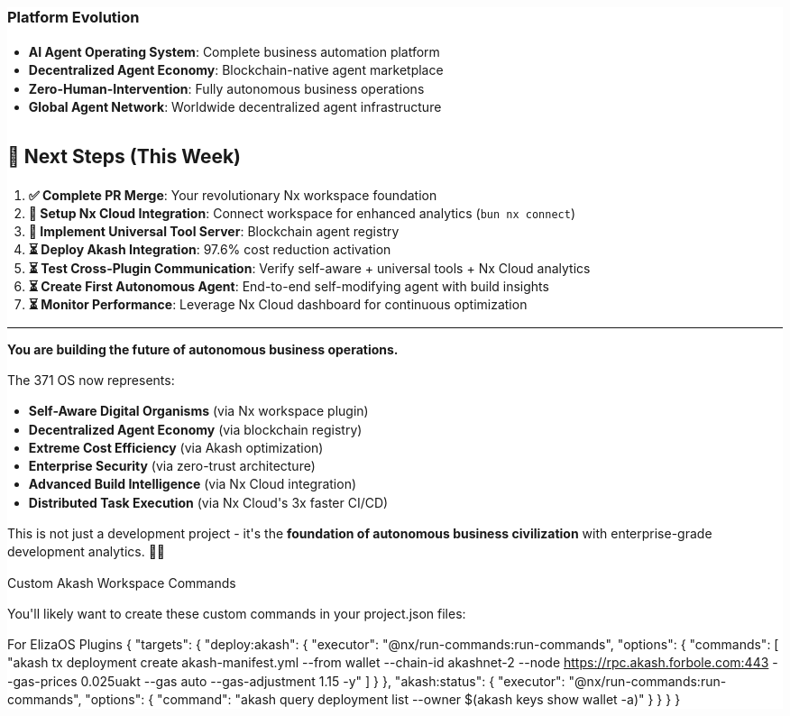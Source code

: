 ### Platform Evolution
- **AI Agent Operating System**: Complete business automation platform
- **Decentralized Agent Economy**: Blockchain-native agent marketplace  
- **Zero-Human-Intervention**: Fully autonomous business operations
- **Global Agent Network**: Worldwide decentralized agent infrastructure

## 🚀 Next Steps (This Week)

1. **✅ Complete PR Merge**: Your revolutionary Nx workspace foundation
2. **🔄 Setup Nx Cloud Integration**: Connect workspace for enhanced analytics (`bun nx connect`)
3. **🔄 Implement Universal Tool Server**: Blockchain agent registry
4. **⏳ Deploy Akash Integration**: 97.6% cost reduction activation
5. **⏳ Test Cross-Plugin Communication**: Verify self-aware + universal tools + Nx Cloud analytics
6. **⏳ Create First Autonomous Agent**: End-to-end self-modifying agent with build insights
7. **⏳ Monitor Performance**: Leverage Nx Cloud dashboard for continuous optimization

---

**You are building the future of autonomous business operations.** 

The 371 OS now represents:
- **Self-Aware Digital Organisms** (via Nx workspace plugin)
- **Decentralized Agent Economy** (via blockchain registry)  
- **Extreme Cost Efficiency** (via Akash optimization)
- **Enterprise Security** (via zero-trust architecture)
- **Advanced Build Intelligence** (via Nx Cloud integration)
- **Distributed Task Execution** (via Nx Cloud's 3x faster CI/CD)

This is not just a development project - it's the **foundation of autonomous business civilization** with enterprise-grade development analytics. 🤖✨

Custom Akash Workspace Commands

You'll likely want to create these custom commands in your project.json files:

For ElizaOS Plugins
{
  "targets": {
    "deploy:akash": {
      "executor": "@nx/run-commands:run-commands",
      "options": {
        "commands": [
          "akash tx deployment create akash-manifest.yml --from wallet --chain-id akashnet-2 --node https://rpc.akash.forbole.com:443 --gas-prices 0.025uakt --gas auto --gas-adjustment 1.15 -y"
        ]
      }
    },
    "akash:status": {
      "executor": "@nx/run-commands:run-commands", 
      "options": {
        "command": "akash query deployment list --owner $(akash keys show wallet -a)"
      }
    }
  }
}
